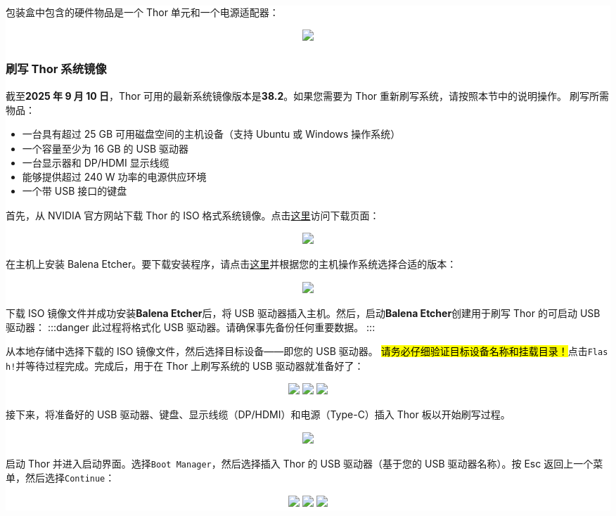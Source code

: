 包装盒中包含的硬件物品是一个 Thor 单元和一个电源适配器：
<div align="center">
  <img width ="800" src="https://files.seeedstudio.com/wiki/other/physical.jpeg"/>
</div>

### 刷写 Thor 系统镜像

截至**2025 年 9 月 10 日**，Thor 可用的最新系统镜像版本是**38.2**。如果您需要为 Thor 重新刷写系统，请按照本节中的说明操作。
刷写所需物品：

- 一台具有超过 25 GB 可用磁盘空间的主机设备（支持 Ubuntu 或 Windows 操作系统）
- 一个容量至少为 16 GB 的 USB 驱动器
- 一台显示器和 DP/HDMI 显示线缆
- 能够提供超过 240 W 功率的电源供应环境
- 一个带 USB 接口的键盘

首先，从 NVIDIA 官方网站下载 Thor 的 ISO 格式系统镜像。点击[这里](https://developer.nvidia.com/embedded/jetpack/downloads)访问下载页面：

<div align="center">
  <img width ="700" src="https://files.seeedstudio.com/wiki/other/38.2-iso.png"/>
</div>

在主机上安装 Balena Etcher。要下载安装程序，请点击[这里](https://etcher.balena.io/#:~:text=DOWNLOAD-,Download%20Etcher,-ASSET)并根据您的主机操作系统选择合适的版本：
<div align="center">
  <img width ="700" src="https://files.seeedstudio.com/wiki/other/balena.jpg"/>
</div>

下载 ISO 镜像文件并成功安装**Balena Etcher**后，将 USB 驱动器插入主机。然后，启动**Balena Etcher**创建用于刷写 Thor 的可启动 USB 驱动器：
:::danger
此过程将格式化 USB 驱动器。请确保事先备份任何重要数据。
:::

从本地存储中选择下载的 ISO 镜像文件，然后选择目标设备——即您的 USB 驱动器。
<mark>请务必仔细验证目标设备名称和挂载目录！</mark>点击`Flash!`并等待过程完成。完成后，用于在 Thor 上刷写系统的 USB 驱动器就准备好了：
<div align="center">
  <img src="https://files.seeedstudio.com/wiki/other/step1.png" width="300"/>
  <img src="https://files.seeedstudio.com/wiki/other/target.png" width="300"/>
  <img src="https://files.seeedstudio.com/wiki/other/flash-U.png" width="300"/>
</div>

<p></p>

接下来，将准备好的 USB 驱动器、键盘、显示线缆（DP/HDMI）和电源（Type-C）插入 Thor 板以开始刷写过程。
<div align="center">
  <img width ="700" src="https://files.seeedstudio.com/wiki/other/flash-insert.jpg"/>
</div>

<p></p>

启动 Thor 并进入启动界面。选择`Boot Manager`，然后选择插入 Thor 的 USB 驱动器（基于您的 USB 驱动器名称）。按 Esc 返回上一个菜单，然后选择`Continue`：
<div align="center">
  <img src="https://files.seeedstudio.com/wiki/other/BootM.png" width="300"/>
  <img src="https://files.seeedstudio.com/wiki/other/selectU.png" width="300"/>
  <img src="https://files.seeedstudio.com/wiki/other/continue.png" width="300"/>
</div>
